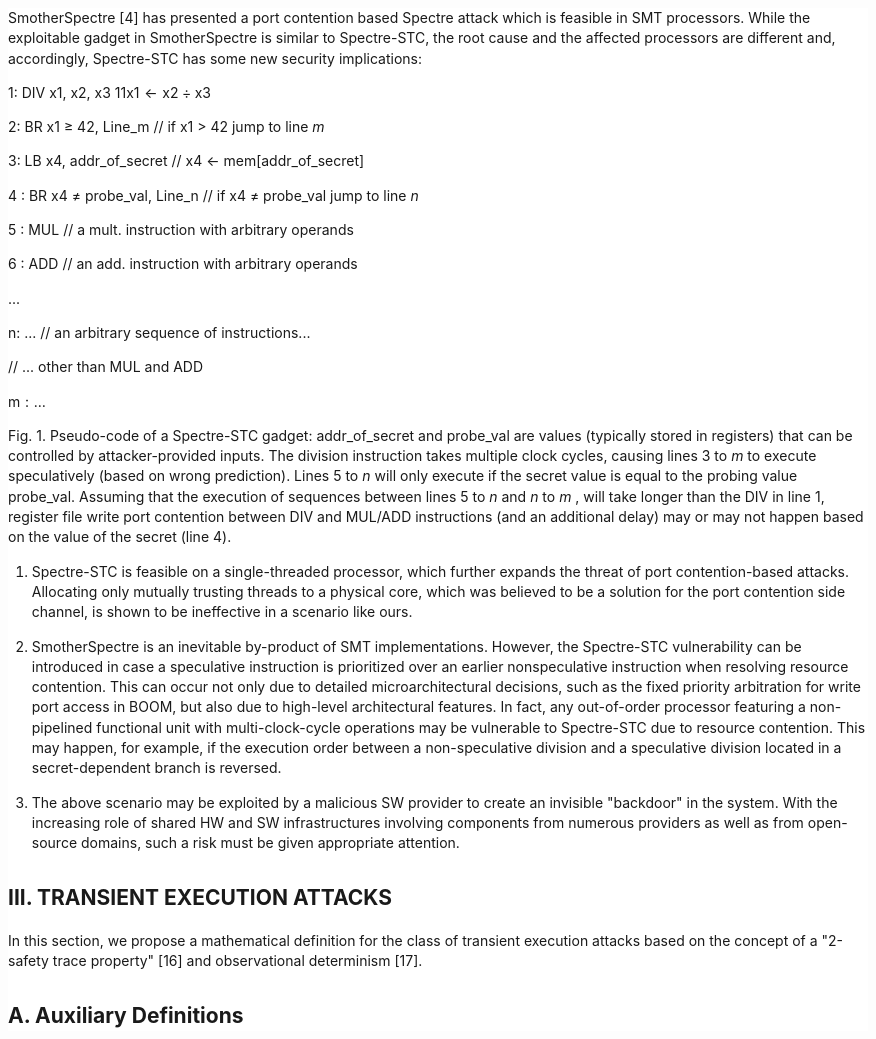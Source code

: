 SmotherSpectre [4] has presented a port contention based Spectre attack which is feasible in SMT processors. While the exploitable gadget in SmotherSpectre is similar to Spectre-STC, the root cause and the affected processors are different and, accordingly, Spectre-STC has some new security implications:

1: DIV x1, x2, x3 ${11}\mathrm{x}1 \leftarrow  \mathrm{x}2 \div  \mathrm{x}3$

2: BR x1 ≥ 42, Line_m // if x1 > 42 jump to line $m$

3: LB x4, addr_of_secret // x4 ← mem[addr_of_secret]

4 : BR x4 $\neq$ probe_val, Line_n // if x4 ≠ probe_val jump to line $n$

5 : MUL // a mult. instruction with arbitrary operands

6 : ADD // an add. instruction with arbitrary operands

...

n: ... // an arbitrary sequence of instructions...

// ... other than MUL and ADD

$\mathrm{m} : \ldots$

Fig. 1. Pseudo-code of a Spectre-STC gadget: addr_of_secret and probe_val are values (typically stored in registers) that can be controlled by attacker-provided inputs. The division instruction takes multiple clock cycles, causing lines 3 to $m$ to execute speculatively (based on wrong prediction). Lines 5 to $n$ will only execute if the secret value is equal to the probing value probe_val. Assuming that the execution of sequences between lines 5 to $n$ and $n$ to $m$ , will take longer than the DIV in line 1, register file write port contention between DIV and MUL/ADD instructions (and an additional delay) may or may not happen based on the value of the secret (line 4).

1) Spectre-STC is feasible on a single-threaded processor, which further expands the threat of port contention-based attacks. Allocating only mutually trusting threads to a physical core, which was believed to be a solution for the port contention side channel, is shown to be ineffective in a scenario like ours.

2) SmotherSpectre is an inevitable by-product of SMT implementations. However, the Spectre-STC vulnerability can be introduced in case a speculative instruction is prioritized over an earlier nonspeculative instruction when resolving resource contention. This can occur not only due to detailed microarchitectural decisions, such as the fixed priority arbitration for write port access in BOOM, but also due to high-level architectural features. In fact, any out-of-order processor featuring a non-pipelined functional unit with multi-clock-cycle operations may be vulnerable to Spectre-STC due to resource contention. This may happen, for example, if the execution order between a non-speculative division and a speculative division located in a secret-dependent branch is reversed.

3) The above scenario may be exploited by a malicious SW provider to create an invisible "backdoor" in the system. With the increasing role of shared HW and SW infrastructures involving components from numerous providers as well as from open-source domains, such a risk must be given appropriate attention.

## III. TRANSIENT EXECUTION ATTACKS

In this section, we propose a mathematical definition for the class of transient execution attacks based on the concept of a "2-safety trace property" [16] and observational determinism [17].

## A. Auxiliary Definitions
